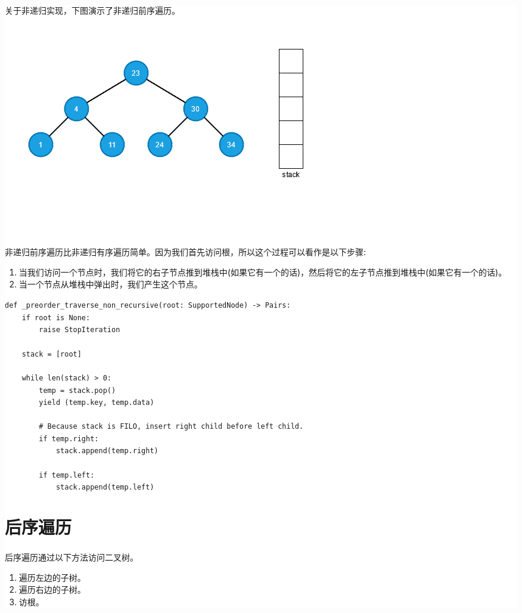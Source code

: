 关于非递归实现，下图演示了非递归前序遍历。

![](img/e3c15e75e2bd3809bd3b3aa3a1056ef8.png)

非递归前序遍历比非递归有序遍历简单。因为我们首先访问根，所以这个过程可以看作是以下步骤:

1.  当我们访问一个节点时，我们将它的右子节点推到堆栈中(如果它有一个的话)，然后将它的左子节点推到堆栈中(如果它有一个的话)。
2.  当一个节点从堆栈中弹出时，我们产生这个节点。

```
def _preorder_traverse_non_recursive(root: SupportedNode) -> Pairs:
    if root is None:
        raise StopIteration

    stack = [root]

    while len(stack) > 0:
        temp = stack.pop()
        yield (temp.key, temp.data)

        # Because stack is FILO, insert right child before left child.
        if temp.right:
            stack.append(temp.right)

        if temp.left:
            stack.append(temp.left)
```

# 后序遍历

后序遍历通过以下方法访问二叉树。

1.  遍历左边的子树。
2.  遍历右边的子树。
3.  访根。
